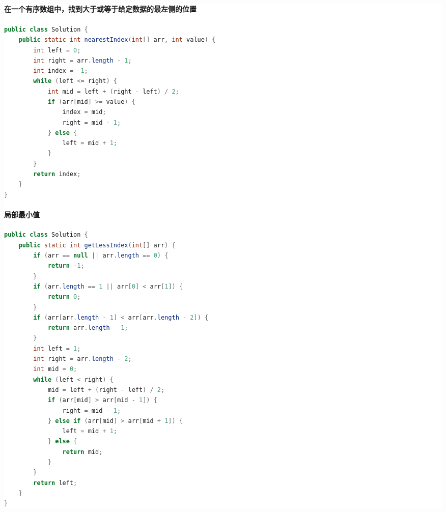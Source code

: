 #### 在一个有序数组中，找到大于或等于给定数据的最左侧的位置

```java
public class Solution {
    public static int nearestIndex(int[] arr, int value) {
        int left = 0;
        int right = arr.length - 1;
        int index = -1;
        while (left <= right) {
            int mid = left + (right - left) / 2;
            if (arr[mid] >= value) {
                index = mid;
                right = mid - 1;
            } else {
                left = mid + 1;
            }
        }
        return index;
    }
}
```

#### 局部最小值

```java
public class Solution {
    public static int getLessIndex(int[] arr) {
        if (arr == null || arr.length == 0) {
            return -1;
        }
        if (arr.length == 1 || arr[0] < arr[1]) {
            return 0;
        }
        if (arr[arr.length - 1] < arr[arr.length - 2]) {
            return arr.length - 1;
        }
        int left = 1;
        int right = arr.length - 2;
        int mid = 0;
        while (left < right) {
            mid = left + (right - left) / 2;
            if (arr[mid] > arr[mid - 1]) {
                right = mid - 1;
            } else if (arr[mid] > arr[mid + 1]) {
                left = mid + 1;
            } else {
                return mid;
            }
        }
        return left;
    }
}
```
